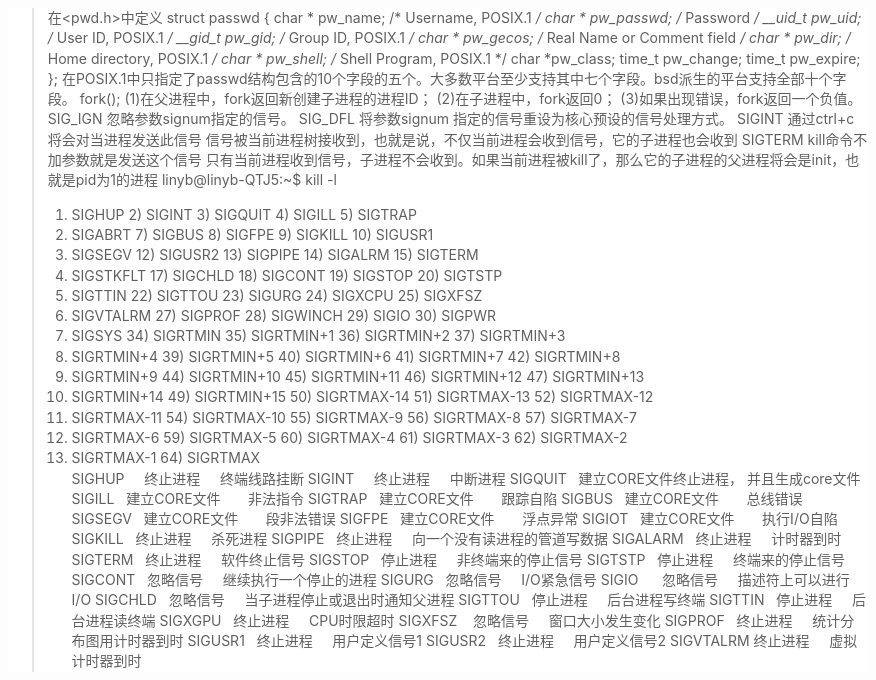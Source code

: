 > 在<pwd.h>中定义
> struct passwd
> {
> char * pw_name; /* Username, POSIX.1 */
> char * pw_passwd; /* Password */
> __uid_t pw_uid; /* User ID, POSIX.1 */
> __gid_t pw_gid; /* Group ID, POSIX.1 */
> char * pw_gecos; /* Real Name or Comment field */
> char * pw_dir; /* Home directory, POSIX.1 */
> char * pw_shell; /* Shell Program, POSIX.1 */
> char *pw_class;
> time_t pw_change;
> time_t pw_expire;
> };
> 在POSIX.1中只指定了passwd结构包含的10个字段的五个。大多数平台至少支持其中七个字段。bsd派生的平台支持全部十个字段。
> fork();
> (1)在父进程中，fork返回新创建子进程的进程ID；
> (2)在子进程中，fork返回0；
> (3)如果出现错误，fork返回一个负值。
> SIG_IGN 忽略参数signum指定的信号。
> SIG_DFL 将参数signum 指定的信号重设为核心预设的信号处理方式。
> SIGINT	通过ctrl+c将会对当进程发送此信号	信号被当前进程树接收到，也就是说，不仅当前进程会收到信号，它的子进程也会收到
> SIGTERM	kill命令不加参数就是发送这个信号	只有当前进程收到信号，子进程不会收到。如果当前进程被kill了，那么它的子进程的父进程将会是init，也就是pid为1的进程
> linyb@linyb-QTJ5:~$ kill -l
>  1) SIGHUP   2) SIGINT   3) SIGQUIT  4) SIGILL   5) SIGTRAP
>  6) SIGABRT  7) SIGBUS   8) SIGFPE   9) SIGKILL 10) SIGUSR1
> 11) SIGSEGV 12) SIGUSR2 13) SIGPIPE 14) SIGALRM 15) SIGTERM
> 16) SIGSTKFLT   17) SIGCHLD 18) SIGCONT 19) SIGSTOP 20) SIGTSTP
> 21) SIGTTIN 22) SIGTTOU 23) SIGURG  24) SIGXCPU 25) SIGXFSZ
> 26) SIGVTALRM   27) SIGPROF 28) SIGWINCH    29) SIGIO   30) SIGPWR
> 31) SIGSYS  34) SIGRTMIN    35) SIGRTMIN+1  36) SIGRTMIN+2  37) SIGRTMIN+3
> 38) SIGRTMIN+4  39) SIGRTMIN+5  40) SIGRTMIN+6  41) SIGRTMIN+7  42) SIGRTMIN+8
> 43) SIGRTMIN+9  44) SIGRTMIN+10 45) SIGRTMIN+11 46) SIGRTMIN+12 47) SIGRTMIN+13
> 48) SIGRTMIN+14 49) SIGRTMIN+15 50) SIGRTMAX-14 51) SIGRTMAX-13 52) SIGRTMAX-12
> 53) SIGRTMAX-11 54) SIGRTMAX-10 55) SIGRTMAX-9  56) SIGRTMAX-8  57) SIGRTMAX-7
> 58) SIGRTMAX-6  59) SIGRTMAX-5  60) SIGRTMAX-4  61) SIGRTMAX-3  62) SIGRTMAX-2
> 63) SIGRTMAX-1  64) SIGRTMAX   
> SIGHUP     终止进程     			终端线路挂断
> SIGINT     终止进程     			中断进程
> SIGQUIT    建立CORE文件终止进程，	 并且生成core文件
> SIGILL     建立CORE文件       		非法指令
> SIGTRAP    建立CORE文件      		跟踪自陷
> SIGBUS     建立CORE文件             总线错误
> SIGSEGV    建立CORE文件       		段非法错误
> SIGFPE     建立CORE文件       		浮点异常
> SIGIOT     建立CORE文件       		执行I/O自陷
> SIGKILL    终止进程     			杀死进程
> SIGPIPE    终止进程     			向一个没有读进程的管道写数据
> SIGALARM   终止进程     			计时器到时
> SIGTERM    终止进程     			软件终止信号
> SIGSTOP    停止进程     			非终端来的停止信号
> SIGTSTP    停止进程     			终端来的停止信号
> SIGCONT    忽略信号     			继续执行一个停止的进程
> SIGURG     忽略信号     			I/O紧急信号
> SIGIO      忽略信号     			描述符上可以进行I/O
> SIGCHLD    忽略信号     			当子进程停止或退出时通知父进程
> SIGTTOU    停止进程     			后台进程写终端
> SIGTTIN    停止进程     			后台进程读终端
> SIGXGPU    终止进程     			CPU时限超时
> SIGXFSZ    忽略信号     			窗口大小发生变化
> SIGPROF    终止进程     			统计分布图用计时器到时
> SIGUSR1    终止进程     			用户定义信号1
> SIGUSR2    终止进程     			用户定义信号2
> SIGVTALRM  终止进程     			虚拟计时器到时